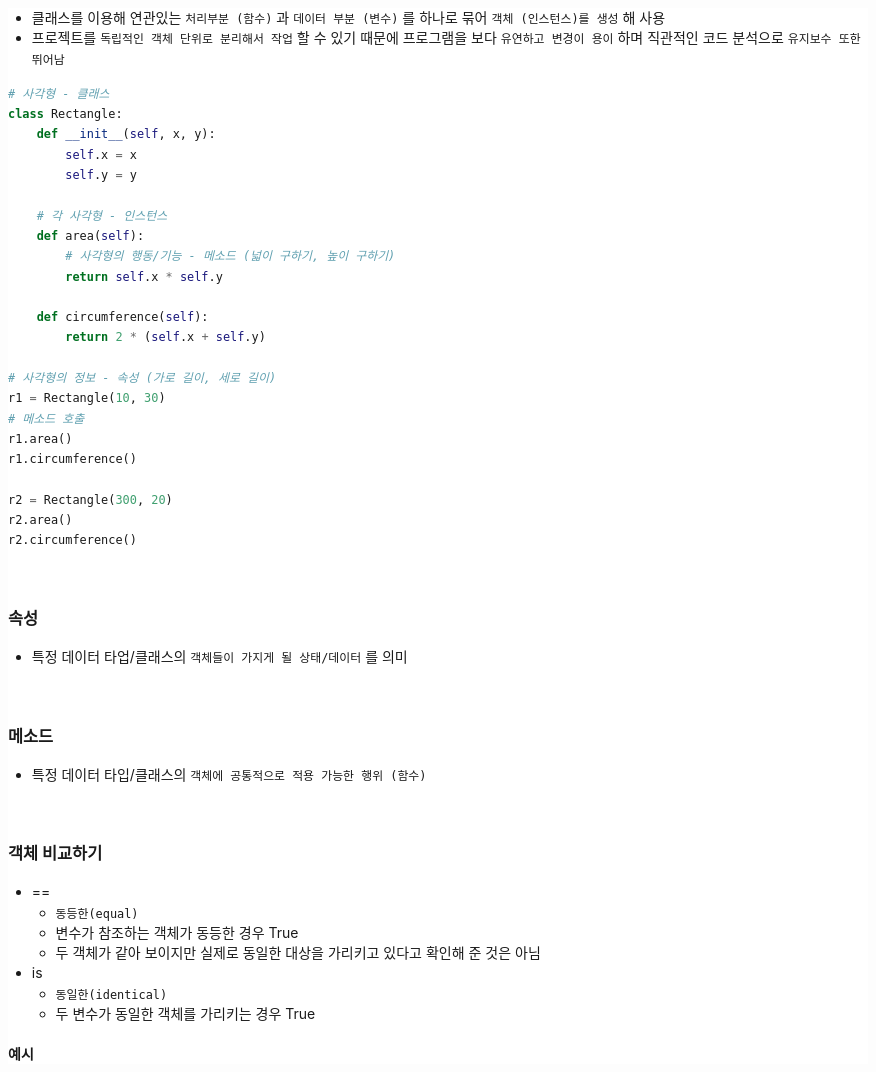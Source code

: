 - 클래스를 이용해 연관있는 `처리부분 (함수)` 과 `데이터 부분 (변수)` 를 하나로 묶어 `객체 (인스턴스)를 생성` 해 사용
- 프로젝트를 `독립적인 객체 단위로 분리해서 작업` 할 수 있기 때문에 프로그램을 보다 `유연하고 변경이 용이` 하며 직관적인 코드 분석으로 `유지보수 또한 뛰어남`

```python
# 사각형 - 클래스
class Rectangle:
  	def __init__(self, x, y):
      	self.x = x
        self.y = y

    # 각 사각형 - 인스턴스
    def area(self):
      	# 사각형의 행동/기능 - 메소드 (넓이 구하기, 높이 구하기)
      	return self.x * self.y

    def circumference(self):
      	return 2 * (self.x + self.y)

# 사각형의 정보 - 속성 (가로 길이, 세로 길이)
r1 = Rectangle(10, 30)
# 메소드 호출
r1.area()
r1.circumference()

r2 = Rectangle(300, 20)
r2.area()
r2.circumference()
```

<br />

### **속성**

- 특정 데이터 타업/클래스의 `객체들이 가지게 될 상태/데이터` 를 의미

<br />

### **메소드**

- 특정 데이터 타입/클래스의 `객체에 공통적으로 적용 가능한 행위 (함수)`

<br />

### **객체 비교하기**

- ==
  - `동등한(equal)`
  - 변수가 참조하는 객체가 동등한 경우 True
  - 두 객체가 같아 보이지만 실제로 동일한 대상을 가리키고 있다고 확인해 준 것은 아님
- is
  - `동일한(identical)`
  - 두 변수가 동일한 객체를 가리키는 경우 True

#### **예시**
